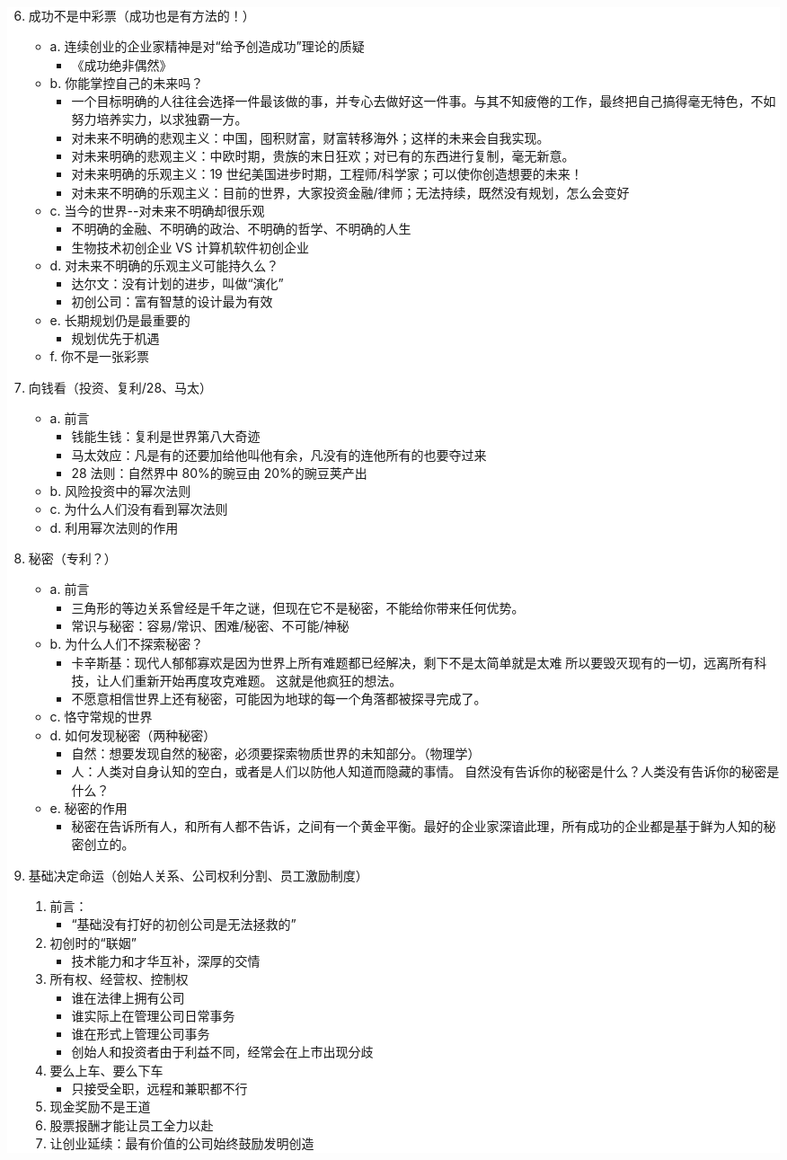 6. 成功不是中彩票（成功也是有方法的！）

   - a. 连续创业的企业家精神是对“给予创造成功”理论的质疑
     - 《成功绝非偶然》
   - b. 你能掌控自己的未来吗？
     - 一个目标明确的人往往会选择一件最该做的事，并专心去做好这一件事。与其不知疲倦的工作，最终把自己搞得毫无特色，不如努力培养实力，以求独霸一方。
     - 对未来不明确的悲观主义：中国，囤积财富，财富转移海外；这样的未来会自我实现。
     - 对未来明确的悲观主义：中欧时期，贵族的末日狂欢；对已有的东西进行复制，毫无新意。
     - 对未来明确的乐观主义：19 世纪美国进步时期，工程师/科学家；可以使你创造想要的未来！
     - 对未来不明确的乐观主义：目前的世界，大家投资金融/律师；无法持续，既然没有规划，怎么会变好
   - c. 当今的世界--对未来不明确却很乐观
     - 不明确的金融、不明确的政治、不明确的哲学、不明确的人生
     - 生物技术初创企业 VS 计算机软件初创企业
   - d. 对未来不明确的乐观主义可能持久么？
     - 达尔文：没有计划的进步，叫做“演化”
     - 初创公司：富有智慧的设计最为有效
   - e. 长期规划仍是最重要的
     - 规划优先于机遇
   - f. 你不是一张彩票

7. 向钱看（投资、复利/28、马太）

   - a. 前言
     - 钱能生钱：复利是世界第八大奇迹
     - 马太效应：凡是有的还要加给他叫他有余，凡没有的连他所有的也要夺过来
     - 28 法则：自然界中 80%的豌豆由 20%的豌豆荚产出
   - b. 风险投资中的幂次法则
   - c. 为什么人们没有看到幂次法则
   - d. 利用幂次法则的作用

8. 秘密（专利？）

   - a. 前言
     - 三角形的等边关系曾经是千年之谜，但现在它不是秘密，不能给你带来任何优势。
     - 常识与秘密：容易/常识、困难/秘密、不可能/神秘
   - b. 为什么人们不探索秘密？
     - 卡辛斯基：现代人郁郁寡欢是因为世界上所有难题都已经解决，剩下不是太简单就是太难
       所以要毁灭现有的一切，远离所有科技，让人们重新开始再度攻克难题。
       这就是他疯狂的想法。
     - 不愿意相信世界上还有秘密，可能因为地球的每一个角落都被探寻完成了。
   - c. 恪守常规的世界
   - d. 如何发现秘密（两种秘密）
     - 自然：想要发现自然的秘密，必须要探索物质世界的未知部分。（物理学）
     - 人：人类对自身认知的空白，或者是人们以防他人知道而隐藏的事情。
       自然没有告诉你的秘密是什么？人类没有告诉你的秘密是什么？
   - e. 秘密的作用
     - 秘密在告诉所有人，和所有人都不告诉，之间有一个黄金平衡。最好的企业家深谙此理，所有成功的企业都是基于鲜为人知的秘密创立的。

9. 基础决定命运（创始人关系、公司权利分割、员工激励制度）

   1. 前言：
      - “基础没有打好的初创公司是无法拯救的”
   2. 初创时的“联姻”
      - 技术能力和才华互补，深厚的交情
   3. 所有权、经营权、控制权
      - 谁在法律上拥有公司
      - 谁实际上在管理公司日常事务
      - 谁在形式上管理公司事务
      - 创始人和投资者由于利益不同，经常会在上市出现分歧
   4. 要么上车、要么下车
      - 只接受全职，远程和兼职都不行
   5. 现金奖励不是王道
   6. 股票报酬才能让员工全力以赴
   7. 让创业延续：最有价值的公司始终鼓励发明创造
